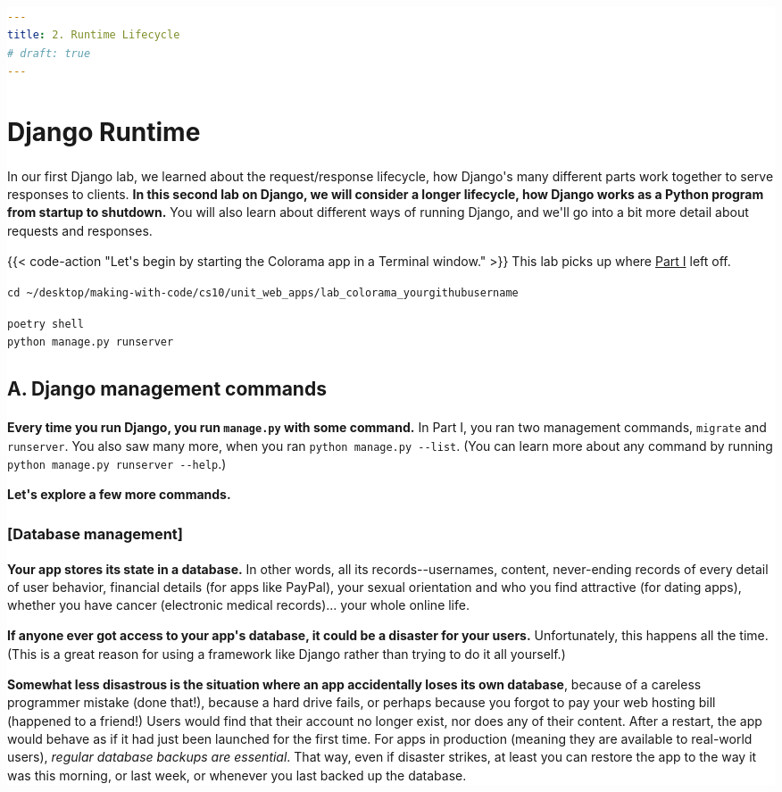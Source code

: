 ```yaml
---
title: 2. Runtime Lifecycle
# draft: true
---
```


# Django Runtime

In our first Django lab, we learned about the request/response lifecycle, how
Django's many different parts work together to serve responses to clients. 
**In this second lab on Django, we will consider a longer lifecycle, how Django
works as a Python program from startup to shutdown.** You will also learn about
different ways of running Django, and we'll go into a bit more detail about
requests and responses. 

{{< code-action "Let's begin by starting the Colorama app in a Terminal window." >}} This lab picks up where [Part I](courses/cs10/unit_02/00_request_response/_index.md) left off.

```shell
cd ~/desktop/making-with-code/cs10/unit_web_apps/lab_colorama_yourgithubusername
```

```shell
poetry shell
python manage.py runserver
```

## A. Django management commands

**Every time you run Django, you run `manage.py` with some command.** In Part I, you ran two management commands, `migrate` and `runserver`. You also saw many more, when you ran `python manage.py --list`.  (You can learn more about any command by running `python manage.py runserver --help`.)

**Let's explore a few more commands.**

### [Database management]

**Your app stores its state in a database.** In other words, all its
records--usernames, content, never-ending records of every detail of user 
behavior, financial details (for apps like PayPal), your sexual orientation and who 
you find attractive (for dating apps), whether you have cancer (electronic medical 
records)... your whole online life. 

**If anyone ever got access to your app's database, it could be a disaster for your users.** 
Unfortunately, this happens all the time. (This is a great reason for using a 
framework like Django rather than trying to do it all yourself.)

**Somewhat less disastrous is the situation where an app accidentally loses its own database**, because of a careless programmer mistake (done that!), because a
hard drive fails, or perhaps because you forgot to pay your web hosting bill
(happened to a friend!) Users would find that their account no longer exist, nor
does any of their content. After a restart, the app would behave as if it had
just been launched for the first time. For apps in production (meaning they are available to real-world users), *regular database backups are essential*. That way, even if disaster strikes, at least you can restore the app to the way it was this morning, or last week, or whenever you last backed up the database. 
